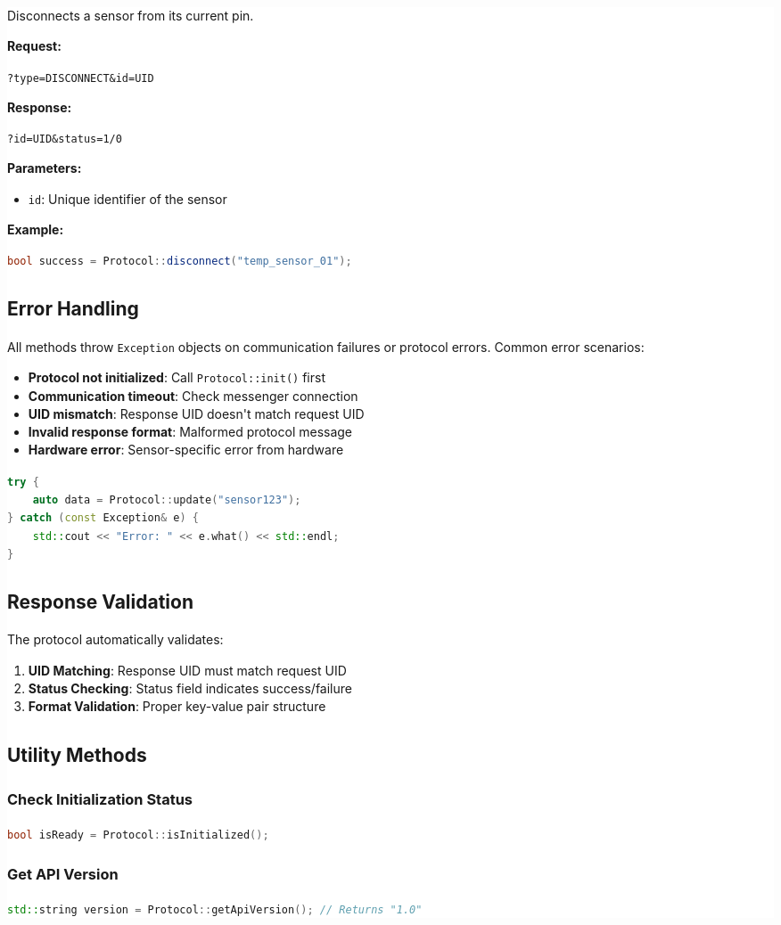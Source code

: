 Disconnects a sensor from its current pin.

**Request:**
```
?type=DISCONNECT&id=UID
```

**Response:**
```
?id=UID&status=1/0
```

**Parameters:**
- `id`: Unique identifier of the sensor

**Example:**
```cpp
bool success = Protocol::disconnect("temp_sensor_01");
```

## Error Handling

All methods throw `Exception` objects on communication failures or protocol errors. Common error scenarios:

- **Protocol not initialized**: Call `Protocol::init()` first
- **Communication timeout**: Check messenger connection
- **UID mismatch**: Response UID doesn't match request UID
- **Invalid response format**: Malformed protocol message
- **Hardware error**: Sensor-specific error from hardware

```cpp
try {
    auto data = Protocol::update("sensor123");
} catch (const Exception& e) {
    std::cout << "Error: " << e.what() << std::endl;
}
```

## Response Validation

The protocol automatically validates:

1. **UID Matching**: Response UID must match request UID
2. **Status Checking**: Status field indicates success/failure
3. **Format Validation**: Proper key-value pair structure

## Utility Methods

### Check Initialization Status
```cpp
bool isReady = Protocol::isInitialized();
```

### Get API Version
```cpp
std::string version = Protocol::getApiVersion(); // Returns "1.0"
```

